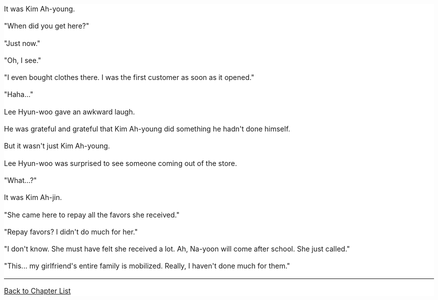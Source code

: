 It was Kim Ah-young.

"When did you get here?"

"Just now."

"Oh, I see."

"I even bought clothes there. I was the first customer as soon as it opened."

"Haha..."

Lee Hyun-woo gave an awkward laugh.

He was grateful and grateful that Kim Ah-young did something he hadn't done himself.

But it wasn't just Kim Ah-young.

Lee Hyun-woo was surprised to see someone coming out of the store.

"What...?"

It was Kim Ah-jin.

"She came here to repay all the favors she received."

"Repay favors? I didn't do much for her."

"I don't know. She must have felt she received a lot. Ah, Na-yoon will come after school. She just called."

"This... my girlfriend's entire family is mobilized. Really, I haven't done much for them."


----

[Back to Chapter List](/rptc/)
